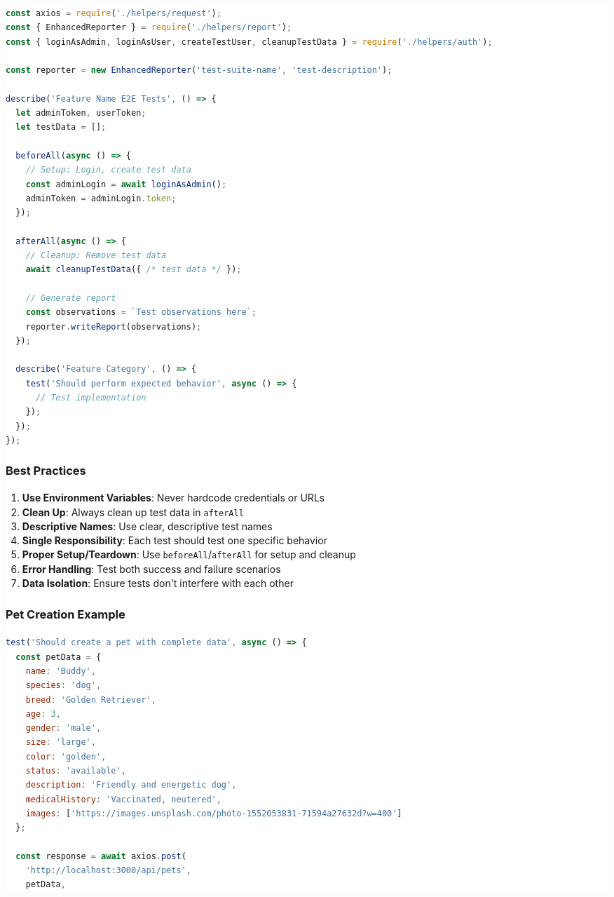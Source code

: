 ```javascript
const axios = require('./helpers/request');
const { EnhancedReporter } = require('./helpers/report');
const { loginAsAdmin, loginAsUser, createTestUser, cleanupTestData } = require('./helpers/auth');

const reporter = new EnhancedReporter('test-suite-name', 'test-description');

describe('Feature Name E2E Tests', () => {
  let adminToken, userToken;
  let testData = [];

  beforeAll(async () => {
    // Setup: Login, create test data
    const adminLogin = await loginAsAdmin();
    adminToken = adminLogin.token;
  });

  afterAll(async () => {
    // Cleanup: Remove test data
    await cleanupTestData({ /* test data */ });
    
    // Generate report
    const observations = `Test observations here`;
    reporter.writeReport(observations);
  });

  describe('Feature Category', () => {
    test('Should perform expected behavior', async () => {
      // Test implementation
    });
  });
});
```

### Best Practices

1. **Use Environment Variables**: Never hardcode credentials or URLs
2. **Clean Up**: Always clean up test data in `afterAll`
3. **Descriptive Names**: Use clear, descriptive test names
4. **Single Responsibility**: Each test should test one specific behavior
5. **Proper Setup/Teardown**: Use `beforeAll`/`afterAll` for setup and cleanup
6. **Error Handling**: Test both success and failure scenarios
7. **Data Isolation**: Ensure tests don't interfere with each other

### Pet Creation Example

```javascript
test('Should create a pet with complete data', async () => {
  const petData = {
    name: 'Buddy',
    species: 'dog',
    breed: 'Golden Retriever',
    age: 3,
    gender: 'male',
    size: 'large',
    color: 'golden',
    status: 'available',
    description: 'Friendly and energetic dog',
    medicalHistory: 'Vaccinated, neutered',
    images: ['https://images.unsplash.com/photo-1552053831-71594a27632d?w=400']
  };

  const response = await axios.post(
    'http://localhost:3000/api/pets',
    petData,
```